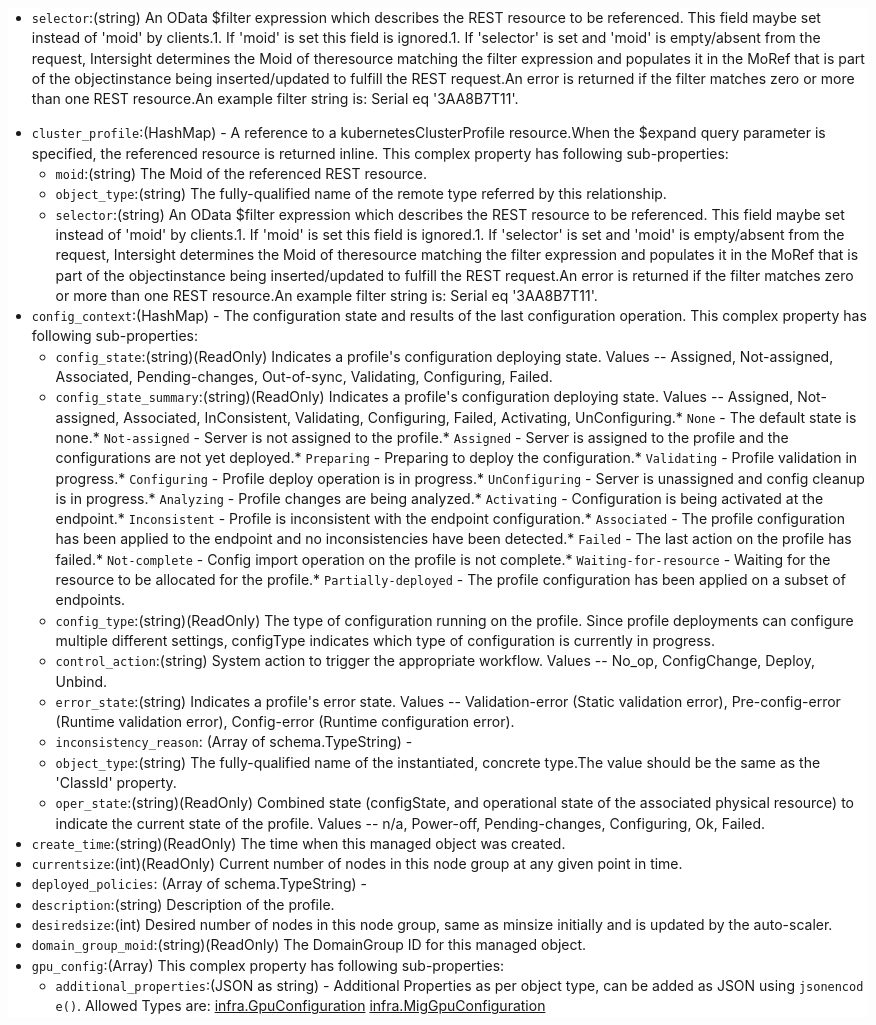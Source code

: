   + `selector`:(string) An OData $filter expression which describes the REST resource to be referenced. This field maybe set instead of 'moid' by clients.1. If 'moid' is set this field is ignored.1. If 'selector' is set and 'moid' is empty/absent from the request, Intersight determines the Moid of theresource matching the filter expression and populates it in the MoRef that is part of the objectinstance being inserted/updated to fulfill the REST request.An error is returned if the filter matches zero or more than one REST resource.An example filter string is: Serial eq '3AA8B7T11'. 
* `cluster_profile`:(HashMap) - A reference to a kubernetesClusterProfile resource.When the $expand query parameter is specified, the referenced resource is returned inline. 
This complex property has following sub-properties:
  + `moid`:(string) The Moid of the referenced REST resource. 
  + `object_type`:(string) The fully-qualified name of the remote type referred by this relationship. 
  + `selector`:(string) An OData $filter expression which describes the REST resource to be referenced. This field maybe set instead of 'moid' by clients.1. If 'moid' is set this field is ignored.1. If 'selector' is set and 'moid' is empty/absent from the request, Intersight determines the Moid of theresource matching the filter expression and populates it in the MoRef that is part of the objectinstance being inserted/updated to fulfill the REST request.An error is returned if the filter matches zero or more than one REST resource.An example filter string is: Serial eq '3AA8B7T11'. 
* `config_context`:(HashMap) - The configuration state and results of the last configuration operation. 
This complex property has following sub-properties:
  + `config_state`:(string)(ReadOnly) Indicates a profile's configuration deploying state. Values -- Assigned, Not-assigned, Associated, Pending-changes, Out-of-sync, Validating, Configuring, Failed. 
  + `config_state_summary`:(string)(ReadOnly) Indicates a profile's configuration deploying state. Values -- Assigned, Not-assigned, Associated, InConsistent, Validating, Configuring, Failed, Activating, UnConfiguring.* `None` - The default state is none.* `Not-assigned` - Server is not assigned to the profile.* `Assigned` - Server is assigned to the profile and the configurations are not yet deployed.* `Preparing` - Preparing to deploy the configuration.* `Validating` - Profile validation in progress.* `Configuring` - Profile deploy operation is in progress.* `UnConfiguring` - Server is unassigned and config cleanup is in progress.* `Analyzing` - Profile changes are being analyzed.* `Activating` - Configuration is being activated at the endpoint.* `Inconsistent` - Profile is inconsistent with the endpoint configuration.* `Associated` - The profile configuration has been applied to the endpoint and no inconsistencies have been detected.* `Failed` - The last action on the profile has failed.* `Not-complete` - Config import operation on the profile is not complete.* `Waiting-for-resource` - Waiting for the resource to be allocated for the profile.* `Partially-deployed` - The profile configuration has been applied on a subset of endpoints. 
  + `config_type`:(string)(ReadOnly) The type of configuration running on the profile. Since profile deployments can configure multiple different settings, configType indicates which type of configuration is currently in progress. 
  + `control_action`:(string) System action to trigger the appropriate workflow. Values -- No_op, ConfigChange, Deploy, Unbind. 
  + `error_state`:(string) Indicates a profile's error state. Values -- Validation-error (Static validation error), Pre-config-error (Runtime validation error), Config-error (Runtime configuration error). 
  + `inconsistency_reason`:
                (Array of schema.TypeString) -
  + `object_type`:(string) The fully-qualified name of the instantiated, concrete type.The value should be the same as the 'ClassId' property. 
  + `oper_state`:(string)(ReadOnly) Combined state (configState, and operational state of the associated physical resource) to indicate the current state of the profile. Values -- n/a, Power-off, Pending-changes, Configuring, Ok, Failed. 
* `create_time`:(string)(ReadOnly) The time when this managed object was created. 
* `currentsize`:(int)(ReadOnly) Current number of nodes in this node group at any given point in time. 
* `deployed_policies`:
                (Array of schema.TypeString) -
* `description`:(string) Description of the profile. 
* `desiredsize`:(int) Desired number of nodes in this node group, same as minsize initially and is updated by the auto-scaler. 
* `domain_group_moid`:(string)(ReadOnly) The DomainGroup ID for this managed object. 
* `gpu_config`:(Array)
This complex property has following sub-properties:
  + `additional_properties`:(JSON as string) - Additional Properties as per object type, can be added as JSON using `jsonencode()`. Allowed Types are: [infra.GpuConfiguration](#infraGpuConfiguration)
[infra.MigGpuConfiguration](#infraMigGpuConfiguration)